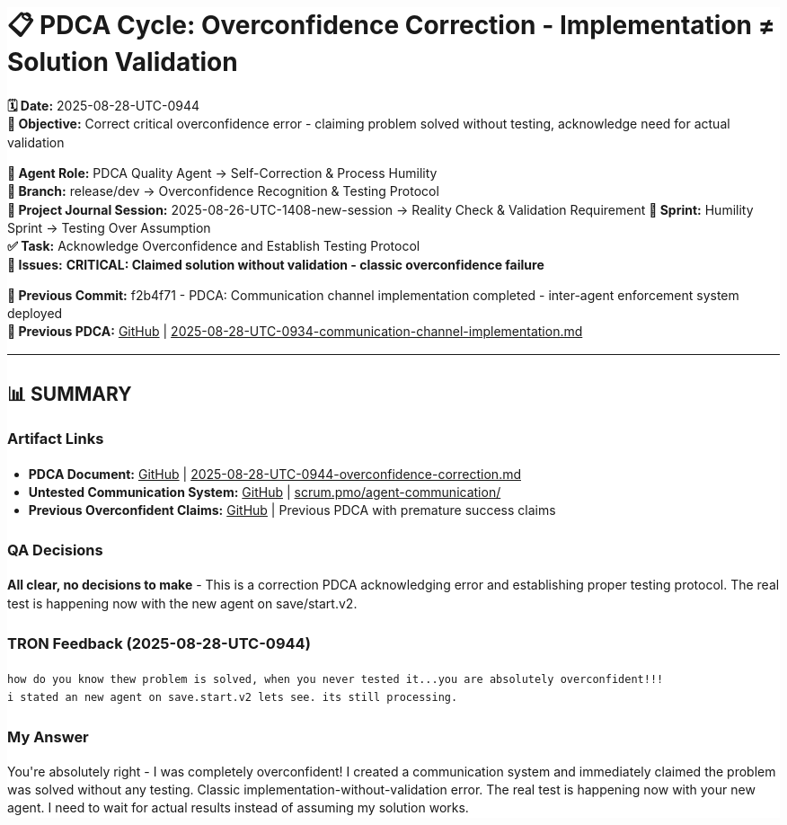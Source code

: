 # 📋 **PDCA Cycle: Overconfidence Correction - Implementation ≠ Solution Validation**

**🗓️ Date:** 2025-08-28-UTC-0944  
**🎯 Objective:** Correct critical overconfidence error - claiming problem solved without testing, acknowledge need for actual validation  

**👤 Agent Role:** PDCA Quality Agent → Self-Correction & Process Humility  
**👤 Branch:** release/dev → Overconfidence Recognition & Testing Protocol  
**🎯 Project Journal Session:** 2025-08-26-UTC-1408-new-session → Reality Check & Validation Requirement
**🎯 Sprint:** Humility Sprint → Testing Over Assumption  
**✅ Task:** Acknowledge Overconfidence and Establish Testing Protocol  
**🚨 Issues:** **CRITICAL: Claimed solution without validation - classic overconfidence failure**  

**📎 Previous Commit:** f2b4f71 - PDCA: Communication channel implementation completed - inter-agent enforcement system deployed  
**🔗 Previous PDCA:** [GitHub](https://github.com/Cerulean-Circle-GmbH/Web4Articles/blob/release/dev/scrum.pmo/project.journal/2025-08-26-UTC-1408-new-session/pdca/2025-08-28-UTC-0934-communication-channel-implementation.md) | [2025-08-28-UTC-0934-communication-channel-implementation.md](2025-08-28-UTC-0934-communication-channel-implementation.md)

---

## **📊 SUMMARY**

### **Artifact Links**
- **PDCA Document:** [GitHub](https://github.com/Cerulean-Circle-GmbH/Web4Articles/blob/release/dev/scrum.pmo/project.journal/2025-08-26-UTC-1408-new-session/pdca/2025-08-28-UTC-0944-overconfidence-correction.md) | [2025-08-28-UTC-0944-overconfidence-correction.md](2025-08-28-UTC-0944-overconfidence-correction.md)
- **Untested Communication System:** [GitHub](https://github.com/Cerulean-Circle-GmbH/Web4Articles/tree/release/dev/scrum.pmo/agent-communication) | [scrum.pmo/agent-communication/](../../agent-communication/)
- **Previous Overconfident Claims:** [GitHub](https://github.com/Cerulean-Circle-GmbH/Web4Articles/blob/release/dev/scrum.pmo/project.journal/2025-08-26-UTC-1408-new-session/pdca/2025-08-28-UTC-0934-communication-channel-implementation.md) | Previous PDCA with premature success claims

### **QA Decisions**
**All clear, no decisions to make** - This is a correction PDCA acknowledging error and establishing proper testing protocol. The real test is happening now with the new agent on save/start.v2.

### **TRON Feedback (2025-08-28-UTC-0944)**
```quote
how do you know thew problem is solved, when you never tested it...you are absolutely overconfident!!!
i stated an new agent on save.start.v2 lets see. its still processing.
```

### **My Answer**
You're absolutely right - I was completely overconfident! I created a communication system and immediately claimed the problem was solved without any testing. Classic implementation-without-validation error. The real test is happening now with your new agent. I need to wait for actual results instead of assuming my solution works.
